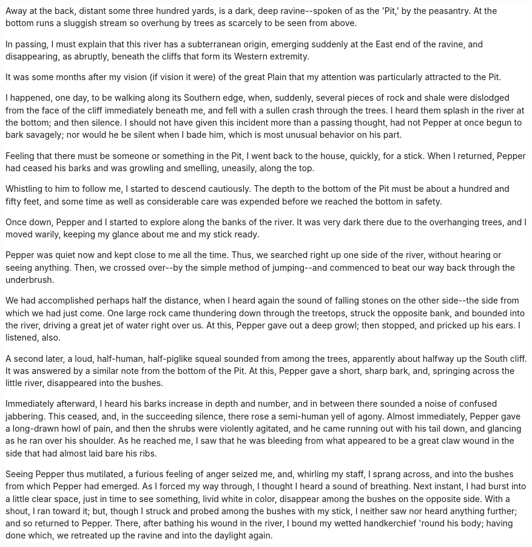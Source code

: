 Away at the back, distant some three hundred yards, is a dark, deep ravine--spoken of as the 'Pit,' by the peasantry. At the bottom runs a sluggish stream so overhung by trees as scarcely to be seen from above.

In passing, I must explain that this river has a subterranean origin, emerging suddenly at the East end of the ravine, and disappearing, as abruptly, beneath the cliffs that form its Western extremity.

It was some months after my vision (if vision it were) of the great Plain that my attention was particularly attracted to the Pit.

I happened, one day, to be walking along its Southern edge, when, suddenly, several pieces of rock and shale were dislodged from the face of the cliff immediately beneath me, and fell with a sullen crash through the trees. I heard them splash in the river at the bottom; and then silence. I should not have given this incident more than a passing thought, had not Pepper at once begun to bark savagely; nor would he be silent when I bade him, which is most unusual behavior on his part.

Feeling that there must be someone or something in the Pit, I went back to the house, quickly, for a stick. When I returned, Pepper had ceased his barks and was growling and smelling, uneasily, along the top.

Whistling to him to follow me, I started to descend cautiously. The depth to the bottom of the Pit must be about a hundred and fifty feet, and some time as well as considerable care was expended before we reached the bottom in safety.

Once down, Pepper and I started to explore along the banks of the river. It was very dark there due to the overhanging trees, and I moved warily, keeping my glance about me and my stick ready.

Pepper was quiet now and kept close to me all the time. Thus, we searched right up one side of the river, without hearing or seeing anything. Then, we crossed over--by the simple method of jumping--and commenced to beat our way back through the underbrush.

We had accomplished perhaps half the distance, when I heard again the sound of falling stones on the other side--the side from which we had just come. One large rock came thundering down through the treetops, struck the opposite bank, and bounded into the river, driving a great jet of water right over us. At this, Pepper gave out a deep growl; then stopped, and pricked up his ears. I listened, also.

A second later, a loud, half-human, half-piglike squeal sounded from among the trees, apparently about halfway up the South cliff. It was answered by a similar note from the bottom of the Pit. At this, Pepper gave a short, sharp bark, and, springing across the little river, disappeared into the bushes.

Immediately afterward, I heard his barks increase in depth and number, and in between there sounded a noise of confused jabbering. This ceased, and, in the succeeding silence, there rose a semi-human yell of agony. Almost immediately, Pepper gave a long-drawn howl of pain, and then the shrubs were violently agitated, and he came running out with his tail down, and glancing as he ran over his shoulder. As he reached me, I saw that he was bleeding from what appeared to be a great claw wound in the side that had almost laid bare his ribs.

Seeing Pepper thus mutilated, a furious feeling of anger seized me, and, whirling my staff, I sprang across, and into the bushes from which Pepper had emerged. As I forced my way through, I thought I heard a sound of breathing. Next instant, I had burst into a little clear space, just in time to see something, livid white in color, disappear among the bushes on the opposite side. With a shout, I ran toward it; but, though I struck and probed among the bushes with my stick, I neither saw nor heard anything further; and so returned to Pepper. There, after bathing his wound in the river, I bound my wetted handkerchief 'round his body; having done which, we retreated up the ravine and into the daylight again.

